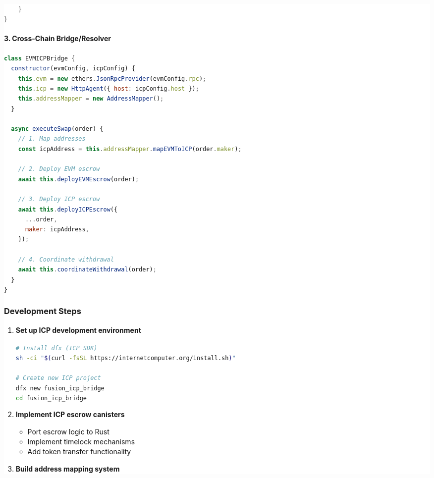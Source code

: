 ```rust
    }
}
```

#### 3. Cross-Chain Bridge/Resolver

```javascript
class EVMICPBridge {
  constructor(evmConfig, icpConfig) {
    this.evm = new ethers.JsonRpcProvider(evmConfig.rpc);
    this.icp = new HttpAgent({ host: icpConfig.host });
    this.addressMapper = new AddressMapper();
  }

  async executeSwap(order) {
    // 1. Map addresses
    const icpAddress = this.addressMapper.mapEVMToICP(order.maker);

    // 2. Deploy EVM escrow
    await this.deployEVMEscrow(order);

    // 3. Deploy ICP escrow
    await this.deployICPEscrow({
      ...order,
      maker: icpAddress,
    });

    // 4. Coordinate withdrawal
    await this.coordinateWithdrawal(order);
  }
}
```

### Development Steps

1. **Set up ICP development environment**

   ```bash
   # Install dfx (ICP SDK)
   sh -ci "$(curl -fsSL https://internetcomputer.org/install.sh)"

   # Create new ICP project
   dfx new fusion_icp_bridge
   cd fusion_icp_bridge
   ```

2. **Implement ICP escrow canisters**

   - Port escrow logic to Rust
   - Implement timelock mechanisms
   - Add token transfer functionality

3. **Build address mapping system**
